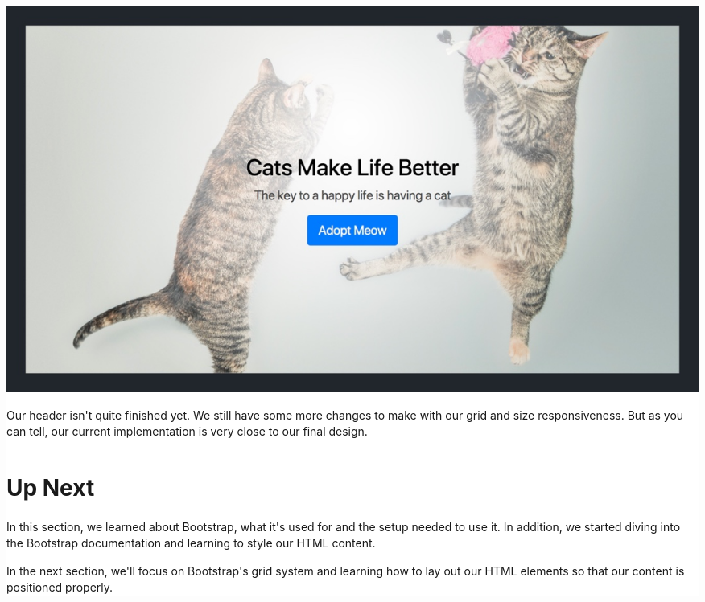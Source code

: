![Header with Bootstrap](assets/header_w_bootstrap.jpg)

Our header isn't quite finished yet. We still have some more changes to make with our grid and size responsiveness. But as you can tell, our current implementation is very close to our final design.

# Up Next

In this section, we learned about Bootstrap, what it's used for and the setup needed to use it. In addition, we started diving into the Bootstrap documentation and learning to style our HTML content.

In the next section, we'll focus on Bootstrap's grid system and learning how to lay out our HTML elements so that our content is positioned properly.
